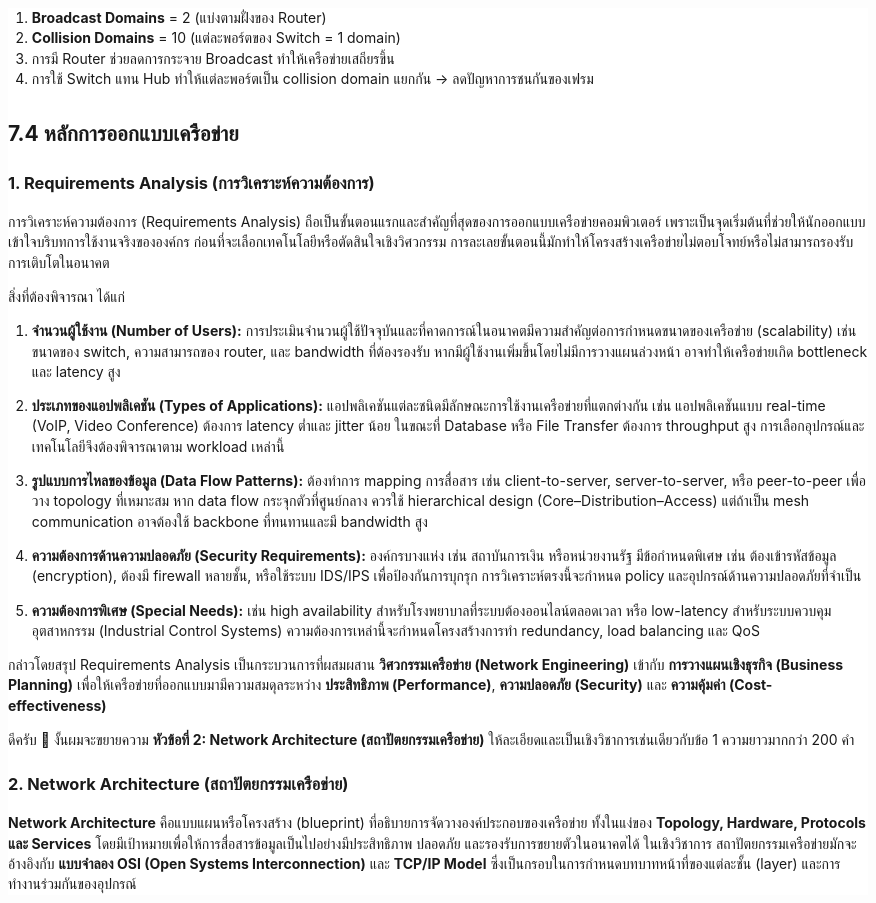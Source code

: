 1. **Broadcast Domains** = 2 (แบ่งตามฝั่งของ Router)
2. **Collision Domains** = 10 (แต่ละพอร์ตของ Switch = 1 domain)
3. การมี Router ช่วยลดการกระจาย Broadcast ทำให้เครือข่ายเสถียรขึ้น
4. การใช้ Switch แทน Hub ทำให้แต่ละพอร์ตเป็น collision domain แยกกัน → ลดปัญหาการชนกันของเฟรม

## 7.4  หลักการออกแบบเครือข่าย

### 1. Requirements Analysis (การวิเคราะห์ความต้องการ)

การวิเคราะห์ความต้องการ (Requirements Analysis) ถือเป็นขั้นตอนแรกและสำคัญที่สุดของการออกแบบเครือข่ายคอมพิวเตอร์ เพราะเป็นจุดเริ่มต้นที่ช่วยให้นักออกแบบเข้าใจบริบทการใช้งานจริงขององค์กร ก่อนที่จะเลือกเทคโนโลยีหรือตัดสินใจเชิงวิศวกรรม การละเลยขั้นตอนนี้มักทำให้โครงสร้างเครือข่ายไม่ตอบโจทย์หรือไม่สามารถรองรับการเติบโตในอนาคต

สิ่งที่ต้องพิจารณา ได้แก่

1. **จำนวนผู้ใช้งาน (Number of Users):** การประเมินจำนวนผู้ใช้ปัจจุบันและที่คาดการณ์ในอนาคตมีความสำคัญต่อการกำหนดขนาดของเครือข่าย (scalability) เช่น ขนาดของ switch, ความสามารถของ router, และ bandwidth ที่ต้องรองรับ หากมีผู้ใช้งานเพิ่มขึ้นโดยไม่มีการวางแผนล่วงหน้า อาจทำให้เครือข่ายเกิด bottleneck และ latency สูง

2. **ประเภทของแอปพลิเคชัน (Types of Applications):** แอปพลิเคชันแต่ละชนิดมีลักษณะการใช้งานเครือข่ายที่แตกต่างกัน เช่น แอปพลิเคชันแบบ real-time (VoIP, Video Conference) ต้องการ latency ต่ำและ jitter น้อย ในขณะที่ Database หรือ File Transfer ต้องการ throughput สูง การเลือกอุปกรณ์และเทคโนโลยีจึงต้องพิจารณาตาม workload เหล่านี้

3. **รูปแบบการไหลของข้อมูล (Data Flow Patterns):** ต้องทำการ mapping การสื่อสาร เช่น client-to-server, server-to-server, หรือ peer-to-peer เพื่อวาง topology ที่เหมาะสม หาก data flow กระจุกตัวที่ศูนย์กลาง ควรใช้ hierarchical design (Core–Distribution–Access) แต่ถ้าเป็น mesh communication อาจต้องใช้ backbone ที่ทนทานและมี bandwidth สูง

4. **ความต้องการด้านความปลอดภัย (Security Requirements):** องค์กรบางแห่ง เช่น สถาบันการเงิน หรือหน่วยงานรัฐ มีข้อกำหนดพิเศษ เช่น ต้องเข้ารหัสข้อมูล (encryption), ต้องมี firewall หลายชั้น, หรือใช้ระบบ IDS/IPS เพื่อป้องกันการบุกรุก การวิเคราะห์ตรงนี้จะกำหนด policy และอุปกรณ์ด้านความปลอดภัยที่จำเป็น

5. **ความต้องการพิเศษ (Special Needs):** เช่น high availability สำหรับโรงพยาบาลที่ระบบต้องออนไลน์ตลอดเวลา หรือ low-latency สำหรับระบบควบคุมอุตสาหกรรม (Industrial Control Systems) ความต้องการเหล่านี้จะกำหนดโครงสร้างการทำ redundancy, load balancing และ QoS

กล่าวโดยสรุป Requirements Analysis เป็นกระบวนการที่ผสมผสาน **วิศวกรรมเครือข่าย (Network Engineering)** เข้ากับ **การวางแผนเชิงธุรกิจ (Business Planning)** เพื่อให้เครือข่ายที่ออกแบบมามีความสมดุลระหว่าง **ประสิทธิภาพ (Performance)**, **ความปลอดภัย (Security)** และ **ความคุ้มค่า (Cost-effectiveness)**


ดีครับ 🙌 งั้นผมจะขยายความ **หัวข้อที่ 2: Network Architecture (สถาปัตยกรรมเครือข่าย)** ให้ละเอียดและเป็นเชิงวิชาการเช่นเดียวกับข้อ 1 ความยาวมากกว่า 200 คำ

 

### 2. Network Architecture (สถาปัตยกรรมเครือข่าย)

**Network Architecture** คือแบบแผนหรือโครงสร้าง (blueprint) ที่อธิบายการจัดวางองค์ประกอบของเครือข่าย ทั้งในแง่ของ **Topology, Hardware, Protocols และ Services** โดยมีเป้าหมายเพื่อให้การสื่อสารข้อมูลเป็นไปอย่างมีประสิทธิภาพ ปลอดภัย และรองรับการขยายตัวในอนาคตได้ ในเชิงวิชาการ สถาปัตยกรรมเครือข่ายมักจะอ้างอิงกับ **แบบจำลอง OSI (Open Systems Interconnection)** และ **TCP/IP Model** ซึ่งเป็นกรอบในการกำหนดบทบาทหน้าที่ของแต่ละชั้น (layer) และการทำงานร่วมกันของอุปกรณ์
